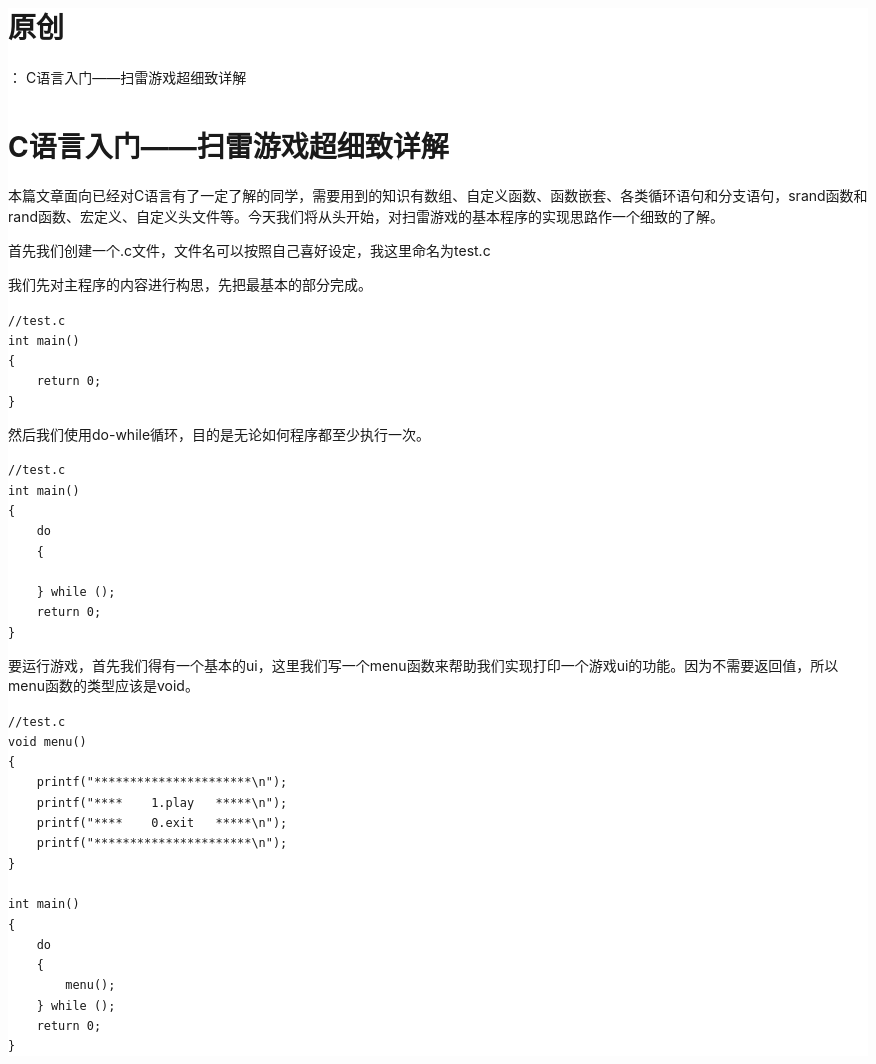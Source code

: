 # 原创
：  C语言入门——扫雷游戏超细致详解

# C语言入门——扫雷游戏超细致详解

本篇文章面向已经对C语言有了一定了解的同学，需要用到的知识有数组、自定义函数、函数嵌套、各类循环语句和分支语句，srand函数和rand函数、宏定义、自定义头文件等。今天我们将从头开始，对扫雷游戏的基本程序的实现思路作一个细致的了解。

首先我们创建一个.c文件，文件名可以按照自己喜好设定，我这里命名为test.c

我们先对主程序的内容进行构思，先把最基本的部分完成。

```
//test.c
int main()
{
    return 0;
}
```

然后我们使用do-while循环，目的是无论如何程序都至少执行一次。

```
//test.c
int main()
{
    do
    {
        
    } while ();   
    return 0;
}
```

要运行游戏，首先我们得有一个基本的ui，这里我们写一个menu函数来帮助我们实现打印一个游戏ui的功能。因为不需要返回值，所以menu函数的类型应该是void。

```
//test.c
void menu()
{
    printf("**********************\n");
    printf("****    1.play   *****\n");
    printf("****    0.exit   *****\n");
    printf("**********************\n");
}

int main()
{
    do
    {
        menu();
    } while ();   
    return 0;
}
```

